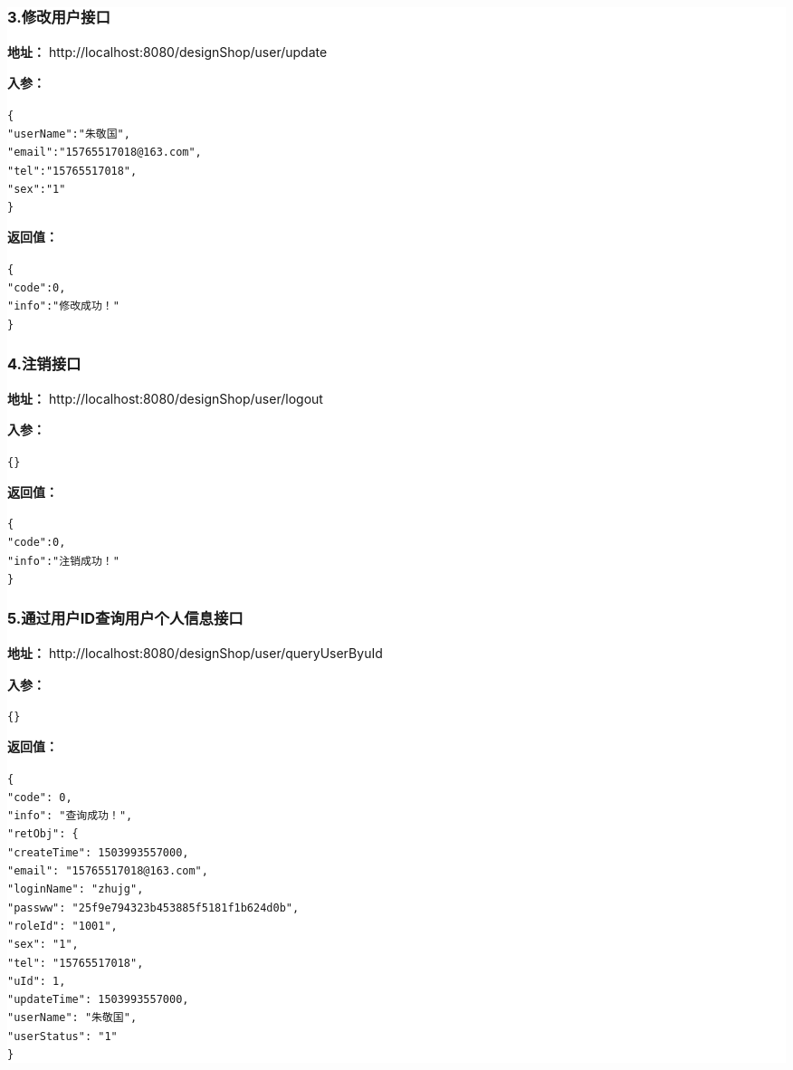 ### 3.修改用户接口 ###

**地址：**
http://localhost:8080/designShop/user/update

**入参：**
```
{
"userName":"朱敬国",
"email":"15765517018@163.com",
"tel":"15765517018",
"sex":"1"
}
```

**返回值：**
```
{
"code":0,
"info":"修改成功！"
}
```

### 4.注销接口 ###

**地址：**
http://localhost:8080/designShop/user/logout

**入参：**
```
{}
```
**返回值：**
```
{
"code":0,
"info":"注销成功！"
}
```
### 5.通过用户ID查询用户个人信息接口 ###

**地址：**
http://localhost:8080/designShop/user/queryUserByuId

**入参：**
```
{}
```
**返回值：**
```
{
"code": 0,
"info": "查询成功！",
"retObj": {
"createTime": 1503993557000,
"email": "15765517018@163.com",
"loginName": "zhujg",
"passww": "25f9e794323b453885f5181f1b624d0b",
"roleId": "1001",
"sex": "1",
"tel": "15765517018",
"uId": 1,
"updateTime": 1503993557000,
"userName": "朱敬国",
"userStatus": "1"
}
```
